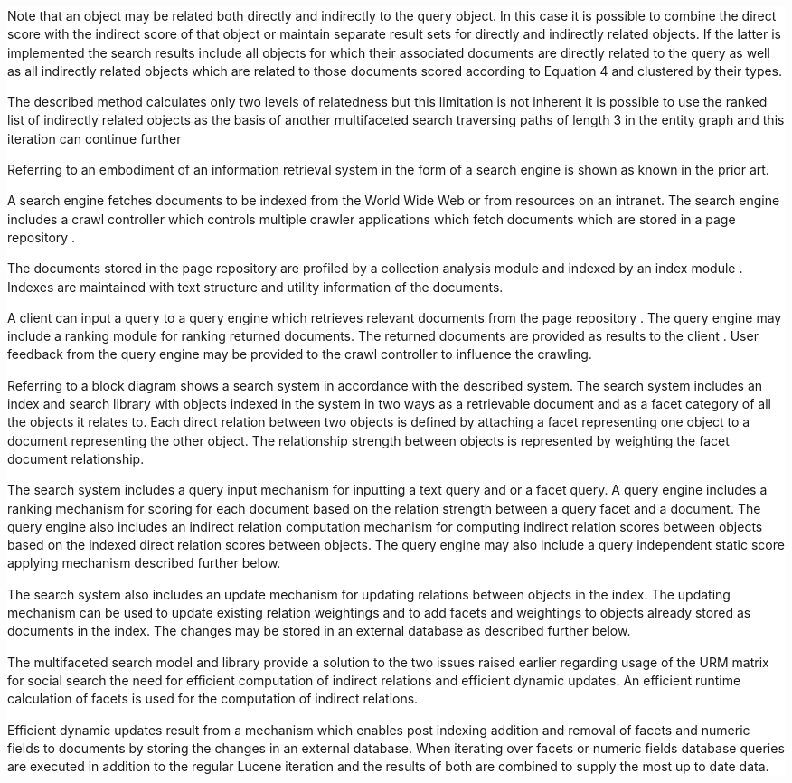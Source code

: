 Note that an object may be related both directly and indirectly to the query object. In this case it is possible to combine the direct score with the indirect score of that object or maintain separate result sets for directly and indirectly related objects. If the latter is implemented the search results include all objects for which their associated documents are directly related to the query as well as all indirectly related objects which are related to those documents scored according to Equation 4 and clustered by their types.

The described method calculates only two levels of relatedness but this limitation is not inherent it is possible to use the ranked list of indirectly related objects as the basis of another multifaceted search traversing paths of length 3 in the entity graph and this iteration can continue further

Referring to an embodiment of an information retrieval system in the form of a search engine is shown as known in the prior art.

A search engine fetches documents to be indexed from the World Wide Web or from resources on an intranet. The search engine includes a crawl controller which controls multiple crawler applications which fetch documents which are stored in a page repository .

The documents stored in the page repository are profiled by a collection analysis module and indexed by an index module . Indexes are maintained with text structure and utility information of the documents.

A client can input a query to a query engine which retrieves relevant documents from the page repository . The query engine may include a ranking module for ranking returned documents. The returned documents are provided as results to the client . User feedback from the query engine may be provided to the crawl controller to influence the crawling.

Referring to a block diagram shows a search system in accordance with the described system. The search system includes an index and search library with objects indexed in the system in two ways as a retrievable document and as a facet category of all the objects it relates to. Each direct relation between two objects is defined by attaching a facet representing one object to a document representing the other object. The relationship strength between objects is represented by weighting the facet document relationship.

The search system includes a query input mechanism for inputting a text query and or a facet query. A query engine includes a ranking mechanism for scoring for each document based on the relation strength between a query facet and a document. The query engine also includes an indirect relation computation mechanism for computing indirect relation scores between objects based on the indexed direct relation scores between objects. The query engine may also include a query independent static score applying mechanism described further below.

The search system also includes an update mechanism for updating relations between objects in the index. The updating mechanism can be used to update existing relation weightings and to add facets and weightings to objects already stored as documents in the index. The changes may be stored in an external database as described further below.

The multifaceted search model and library provide a solution to the two issues raised earlier regarding usage of the URM matrix for social search the need for efficient computation of indirect relations and efficient dynamic updates. An efficient runtime calculation of facets is used for the computation of indirect relations.

Efficient dynamic updates result from a mechanism which enables post indexing addition and removal of facets and numeric fields to documents by storing the changes in an external database. When iterating over facets or numeric fields database queries are executed in addition to the regular Lucene iteration and the results of both are combined to supply the most up to date data.
